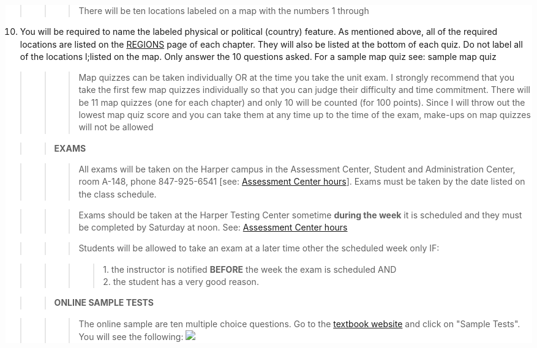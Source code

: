 >>>

>>> There will be ten locations labeled on a map with the numbers 1 through
10. You will be required to name the labeled physical or political (country)
feature. As mentioned above, all of the required locations are listed on the
[REGIONS](regions.htm) page of each chapter. They will also be listed at the
bottom of each quiz. Do not label all of the locations l;listed on the map.
Only answer the 10 questions asked. For a sample map quiz see: sample map quiz

>>>

>>> Map quizzes can be taken individually OR at the time you take the unit
exam. I strongly recommend that you take the first few map quizzes
individually so that you can judge their difficulty and time commitment. There
will be 11 map quizzes (one for each chapter) and only 10 will be counted (for
100 points). Since I will throw out the lowest map quiz score and you can take
them at any time up to the time of the exam, make-ups on map quizzes will not
be allowed

>>

>> **EXAMS**

>>

>>> All exams will be taken on the Harper campus in the Assessment Center,
Student and Administration Center, room A-148, phone 847-925-6541 [see:
[Assessment Center
hours](http://www.harper.cc.il.us/prospective/test/schedule.html)]. Exams must
be taken by the date listed on the class schedule.

>>>

>>> Exams should be taken at the Harper Testing Center sometime **during the
week** it is scheduled and they must be completed by Saturday at noon. See:
[Assessment Center
hours](http://www.harper.cc.il.us/prospective/test/schedule.html)

>>>

>>> Students will be allowed to take an exam at a later time other the
scheduled week only IF:

>>>

>>>> 1\. the instructor is notified **BEFORE** the week the exam is scheduled
AND  
>  2\. the student has a very good reason.

>>

>> **ONLINE SAMPLE TESTS**

>>

>>> The online sample are ten multiple choice questions. Go to the [textbook
website](http://www.whfreeman.com/pulsipher2e/con_index.htm?01) and click on
"Sample Tests". You will see the following: ![](gifs/other/sampletest.gif)
